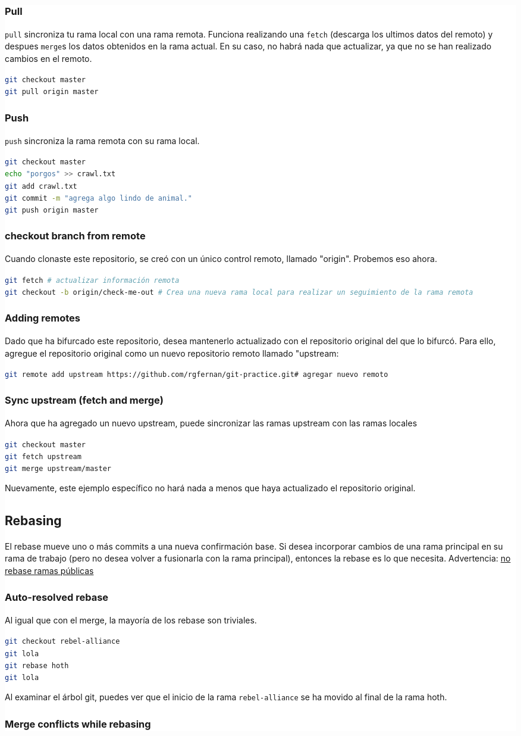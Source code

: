 ### Pull
`pull` sincroniza tu rama local con una rama remota. Funciona realizando una `fetch` (descarga los ultimos datos del remoto) y despues `merge`s los datos obtenidos en la rama actual. En su caso, no habrá nada que actualizar, ya que no se han realizado cambios en el remoto.
```bash
git checkout master
git pull origin master
```

### Push
`push` sincroniza la rama remota con su rama local.
```bash
git checkout master
echo "porgos" >> crawl.txt
git add crawl.txt
git commit -m "agrega algo lindo de animal."
git push origin master
```

### checkout branch from remote
Cuando clonaste este repositorio, se creó con un único control remoto, llamado "origin". Probemos eso ahora.
```bash
git fetch # actualizar información remota
git checkout -b origin/check-me-out # Crea una nueva rama local para realizar un seguimiento de la rama remota
```

### Adding remotes
Dado que ha bifurcado este repositorio, desea mantenerlo actualizado con el repositorio original del que lo bifurcó. Para ello, agregue el repositorio original como un nuevo repositorio remoto llamado "upstream:
```bash
git remote add upstream https://github.com/rgfernan/git-practice.git# agregar nuevo remoto
```

### Sync upstream (fetch and merge)
Ahora que ha agregado un nuevo upstream, puede sincronizar las ramas upstream con las ramas locales
```bash
git checkout master
git fetch upstream
git merge upstream/master
```
Nuevamente, este ejemplo específico no hará nada a menos que haya actualizado el repositorio original.


## Rebasing
El rebase mueve uno o más commits a una nueva confirmación base. Si desea incorporar cambios de una rama principal en su rama de trabajo (pero no desea volver a fusionarla con la rama principal), entonces la rebase es lo que necesita. Advertencia: [no rebase ramas públicas](https://benmarshall.me/git-rebase/)
### Auto-resolved rebase
Al igual que con el merge, la mayoría de los rebase son triviales.
```bash
git checkout rebel-alliance
git lola
git rebase hoth
git lola
```
Al examinar el árbol git, puedes ver que el inicio de la rama `rebel-alliance` se ha movido al final de la rama hoth.
### Merge conflicts while rebasing